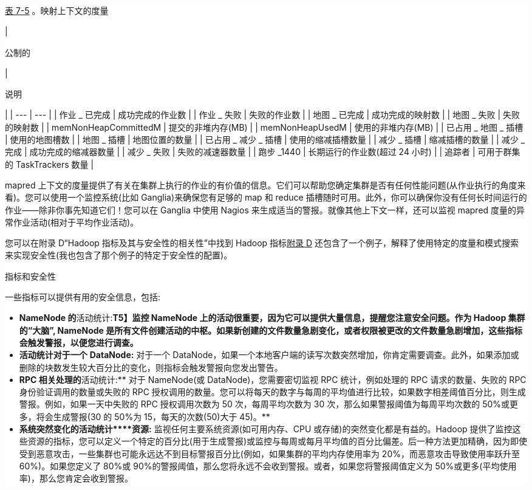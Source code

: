[表 7-5](#_Tab5) 。映射上下文的度量

<colgroup><col width="50%"> <col width="50%"></colgroup> 
| 

公制的

 | 

说明

 |
| --- | --- |
| 作业 _ 已完成 | 成功完成的作业数 |
| 作业 _ 失败 | 失败的作业数 |
| 地图 _ 已完成 | 成功完成的映射数 |
| 地图 _ 失败 | 失败的映射数 |
| memNonHeapCommittedM | 提交的非堆内存(MB) |
| memNonHeapUsedM | 使用的非堆内存(MB) |
| 已占用 _ 地图 _ 插槽 | 使用的地图槽数 |
| 地图 _ 插槽 | 地图位置的数量 |
| 已占用 _ 减少 _ 插槽 | 使用的缩减插槽数量 |
| 减少 _ 插槽 | 缩减插槽的数量 |
| 减少 _ 完成 | 成功完成的缩减器数量 |
| 减少 _ 失败 | 失败的减速器数量 |
| 跑步 _1440 | 长期运行的作业数(超过 24 小时) |
| 追踪者 | 可用于群集的 TaskTrackers 数量 |

mapred 上下文的度量提供了有关在集群上执行的作业的有价值的信息。它们可以帮助您确定集群是否有任何性能问题(从作业执行的角度来看)。您可以使用一个监控系统(比如 Ganglia)来确保您有足够的 map 和 reduce 插槽随时可用。此外，你可以确保你没有任何长时间运行的作业——除非你事先知道它们！您可以在 Ganglia 中使用 Nagios 来生成适当的警报。就像其他上下文一样，还可以监视 mapred 度量的异常作业活动(相对于平均作业活动)。

您可以在附录 D“Hadoop 指标及其与安全性的相关性”中找到 Hadoop 指标[附录 D](12.html) 还包含了一个例子，解释了使用特定的度量和模式搜索来实现安全性(我也包含了那个例子的特定于安全性的配置)。

指标和安全性

一些指标可以提供有用的安全信息，包括:

*   **NameNode 的**活动统计:**T5】监控 NameNode 上的活动很重要，因为它可以提供大量信息，提醒您注意安全问题。作为 Hadoop 集群的“大脑”, NameNode 是所有文件创建活动的中枢。如果新创建的文件数量急剧变化，或者权限被更改的文件数量急剧增加，这些指标会触发警报，以便您进行调查。**
*   **活动统计对于一个** **DataNode:** 对于一个 DataNode，如果一个本地客户端的读写次数突然增加，你肯定需要调查。此外，如果添加或删除的块数发生较大百分比的变化，则指标会触发警报向您发出警告。
*   **RPC 相关处理的**活动统计:** 对于 NameNode(或 DataNode)，您需要密切监视 RPC 统计，例如处理的 RPC 请求的数量、失败的 RPC 身份验证调用的数量或失败的 RPC 授权调用的数量。您可以将每天的数字与每周的平均值进行比较，如果数字相差阈值百分比，则生成警报。例如，如果一天中失败的 RPC 授权调用次数为 50 次，每周平均次数为 30 次，那么如果警报阈值为每周平均次数的 50%或更多，将会生成警报(30 的 50%为 15，每天的次数(50)大于 45)。**
*   **系统突然变化的活动统计****资源:** 监视任何主要系统资源(如可用内存、CPU 或存储)的突然变化都是有益的。Hadoop 提供了监控这些资源的指标，您可以定义一个特定的百分比(用于生成警报)或监控与每周或每月平均值的百分比偏差。后一种方法更加精确，因为即使受到恶意攻击，一些集群也可能永远达不到目标警报百分比(例如，如果集群的平均内存使用率为 20%，而恶意攻击导致使用率跃升至 60%)。如果您定义了 80%或 90%的警报阈值，那么您将永远不会收到警报。或者，如果您将警报阈值定义为 50%或更多(平均使用率)，那么您肯定会收到警报。
